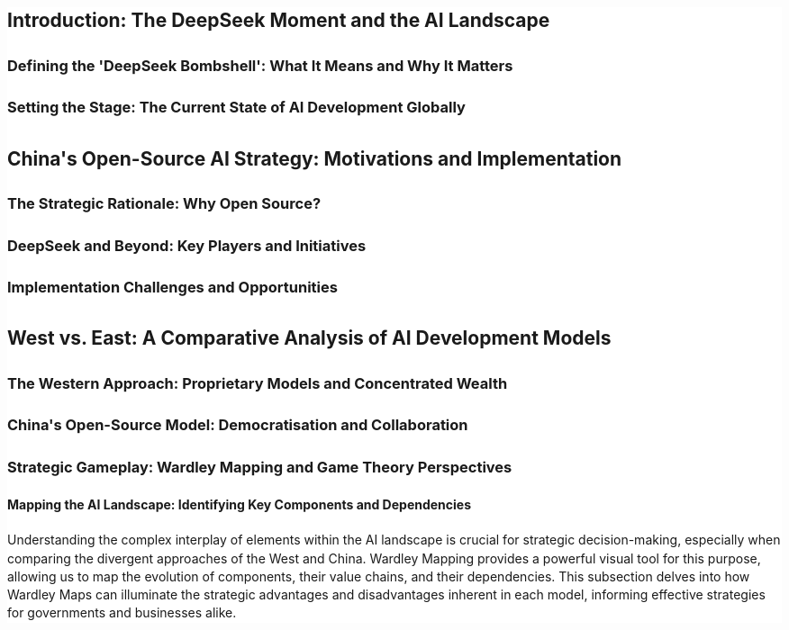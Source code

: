 
## <a id="introduction-the-deepseek-moment-and-the-ai-landscape"></a>Introduction: The DeepSeek Moment and the AI Landscape

### <a id="defining-the-deepseek-bombshell-what-it-means-and-why-it-matters"></a>Defining the 'DeepSeek Bombshell': What It Means and Why It Matters

### <a id="setting-the-stage-the-current-state-of-ai-development-globally"></a>Setting the Stage: The Current State of AI Development Globally

## <a id="chinas-open-source-ai-strategy-motivations-and-implementation"></a>China's Open-Source AI Strategy: Motivations and Implementation

### <a id="the-strategic-rationale-why-open-source"></a>The Strategic Rationale: Why Open Source?

### <a id="deepseek-and-beyond-key-players-and-initiatives"></a>DeepSeek and Beyond: Key Players and Initiatives

### <a id="implementation-challenges-and-opportunities"></a>Implementation Challenges and Opportunities

## <a id="west-vs-east-a-comparative-analysis-of-ai-development-models"></a>West vs. East: A Comparative Analysis of AI Development Models

### <a id="the-western-approach-proprietary-models-and-concentrated-wealth"></a>The Western Approach: Proprietary Models and Concentrated Wealth

### <a id="chinas-open-source-model-democratisation-and-collaboration"></a>China's Open-Source Model: Democratisation and Collaboration

### <a id="strategic-gameplay-wardley-mapping-and-game-theory-perspectives"></a>Strategic Gameplay: Wardley Mapping and Game Theory Perspectives

#### <a id="mapping-the-ai-landscape-identifying-key-components-and-dependencies"></a>Mapping the AI Landscape: Identifying Key Components and Dependencies

Understanding the complex interplay of elements within the AI landscape is crucial for strategic decision-making, especially when comparing the divergent approaches of the West and China. Wardley Mapping provides a powerful visual tool for this purpose, allowing us to map the evolution of components, their value chains, and their dependencies. This subsection delves into how Wardley Maps can illuminate the strategic advantages and disadvantages inherent in each model, informing effective strategies for governments and businesses alike.
